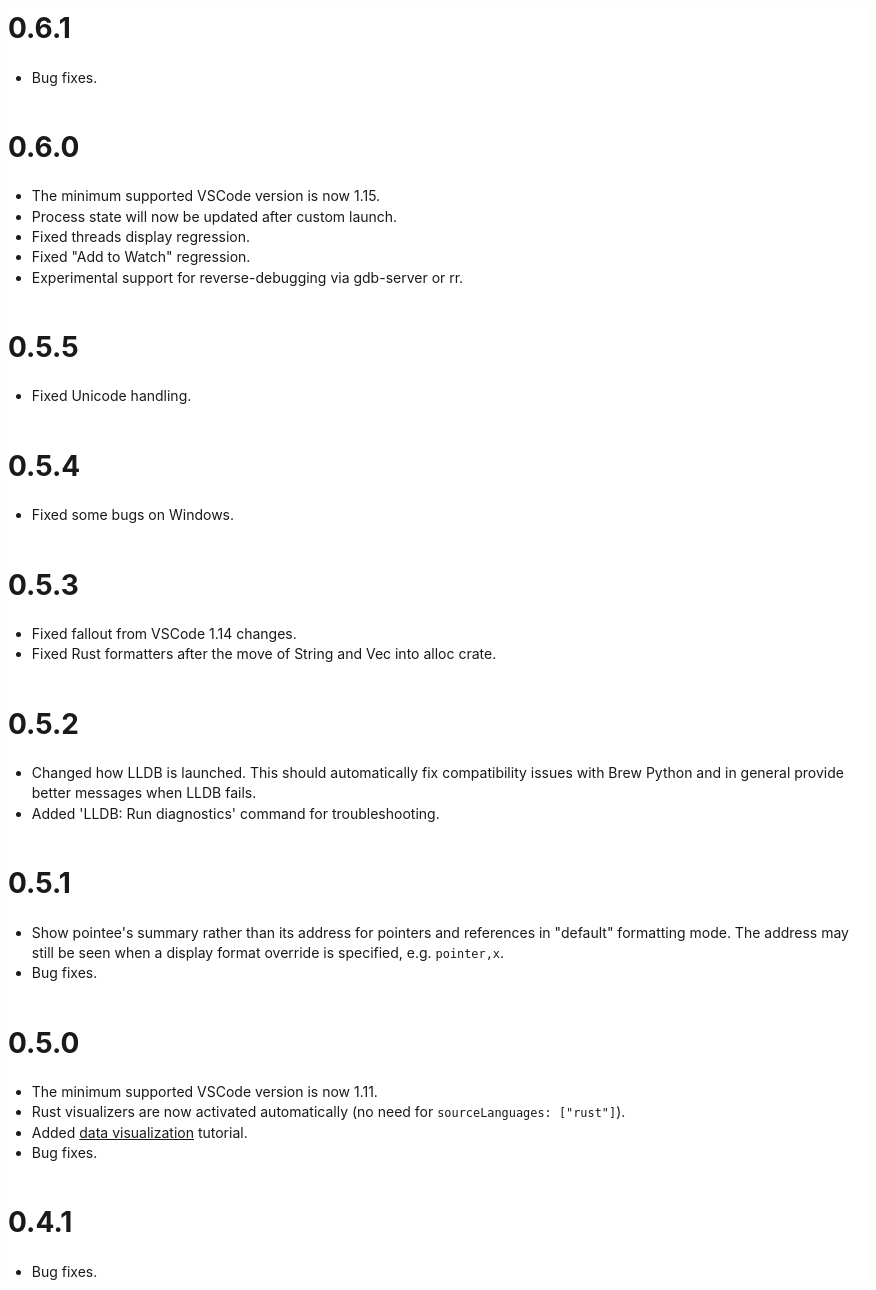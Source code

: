 # 0.6.1
- Bug fixes.

# 0.6.0
- The minimum supported VSCode version is now 1.15.
- Process state will now be updated after custom launch.
- Fixed threads display regression.
- Fixed "Add to Watch" regression.
- Experimental support for reverse-debugging via gdb-server or rr.

# 0.5.5
- Fixed Unicode handling.

# 0.5.4
- Fixed some bugs on Windows.

# 0.5.3
- Fixed fallout from VSCode 1.14 changes.
- Fixed Rust formatters after the move of String and Vec into alloc crate.

# 0.5.2
- Changed how LLDB is launched.  This should automatically fix compatibility issues with Brew Python
  and in general provide better messages when LLDB fails.
- Added 'LLDB: Run diagnostics' command for troubleshooting.

# 0.5.1
- Show pointee's summary rather than its address for pointers and references in "default" formatting
mode.  The address may still be seen when a display format override is specified, e.g. `pointer,x`.
- Bug fixes.

# 0.5.0
- The minimum supported VSCode version is now 1.11.
- Rust visualizers are now activated automatically (no need for `sourceLanguages: ["rust"]`).
- Added [data visualization](https://github.com/vadimcn/codelldb/wiki/Data-visualization) tutorial.
- Bug fixes.

# 0.4.1
- Bug fixes.
